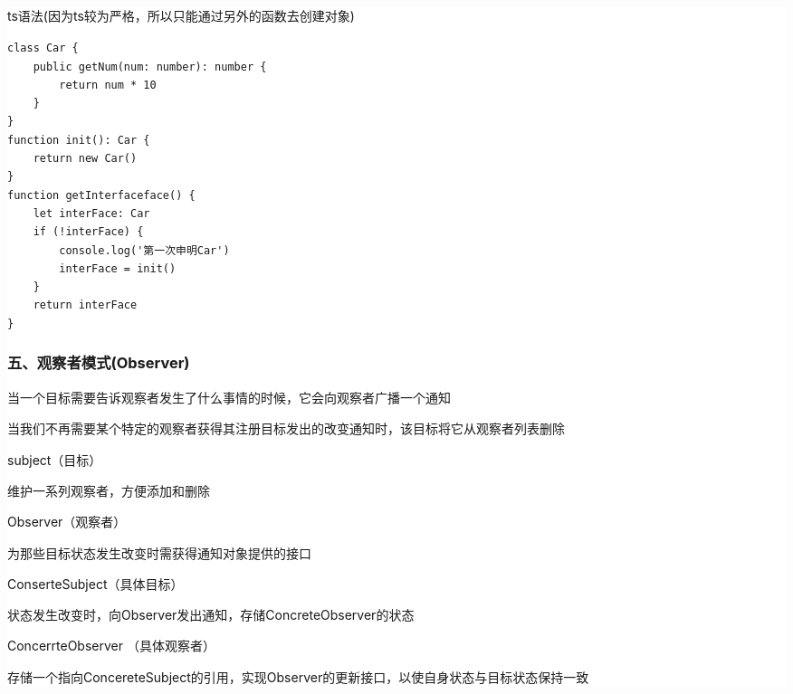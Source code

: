 ts语法(因为ts较为严格，所以只能通过另外的函数去创建对象)
```
class Car {
    public getNum(num: number): number {
        return num * 10
    }
}
function init(): Car {
    return new Car()
}
function getInterfaceface() {
    let interFace: Car
    if (!interFace) {
        console.log('第一次申明Car')
        interFace = init()
    }
    return interFace
}
```

### 五、观察者模式(Observer)

当一个目标需要告诉观察者发生了什么事情的时候，它会向观察者广播一个通知

当我们不再需要某个特定的观察者获得其注册目标发出的改变通知时，该目标将它从观察者列表删除

subject（目标）

维护一系列观察者，方便添加和删除

Observer（观察者）

为那些目标状态发生改变时需获得通知对象提供的接口

ConserteSubject（具体目标）

状态发生改变时，向Observer发出通知，存储ConcreteObserver的状态

ConcerrteObserver （具体观察者）

存储一个指向ConcereteSubject的引用，实现Observer的更新接口，以使自身状态与目标状态保持一致

